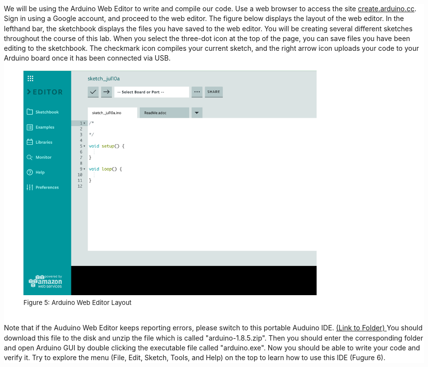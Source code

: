 We will be using the Arduino Web Editor to write and compile our code. Use a web browser to access the site [create.arduino.cc](https://create.arduino.cc). Sign in using a Google account, and proceed to the web editor. The figure below displays the layout of the web editor. In the lefthand bar, the sketchbook displays the files you have saved to the web editor.  You will be creating several different sketches throughout the course of this lab. When you select the three-dot icon at the top of the page, you can save files you have been editing to the sketchbook. The checkmark icon compiles your current sketch, and the right arrow icon uploads your code to your Arduino board once it has been connected via USB.

<figure>
    <img src="https://github.com/cornell-zhang/catalyst2018/blob/master/lab2/figures/ArduinoWebEditor.png" width="600">
    <font size="2">
    <figcaption> Figure 5: Arduino Web Editor Layout <br></br></a> 
    </figcaption>
    </font>
</figure>

Note that if the Auduino Web Editor keeps reporting errors, please switch to this portable Auduino IDE. 
<a href="https://drive.google.com/drive/folders/18qj4JanxX0zgHVHPIdTbCf_Tizlyk6sP?usp=sharing"> (Link to Folder) </a> You should download this file to the disk and unzip the file which is called "arduino-1.8.5.zip". Then you should enter the corresponding folder and open Arduino GUI by double clicking the executable file called "arduino.exe". Now you should be able to write your code and verify it. Try to explore the menu (File, Edit, Sketch, Tools, and Help) on the top to learn how to use this IDE (Fugure 6). 

